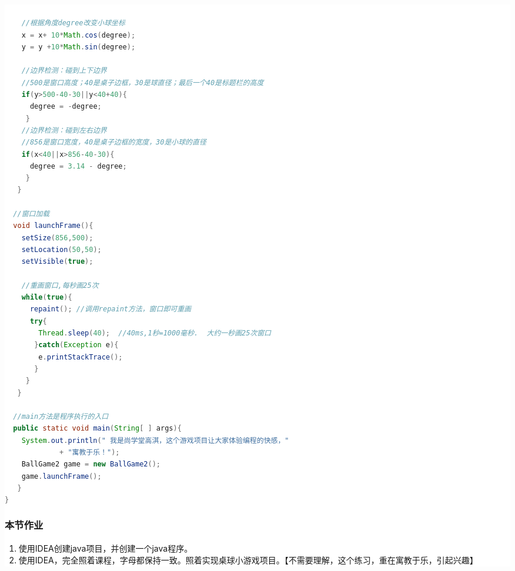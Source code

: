 ```java
    
    //根据角度degree改变小球坐标
    x = x+ 10*Math.cos(degree);
    y = y +10*Math.sin(degree);
    
    //边界检测：碰到上下边界
    //500是窗口高度；40是桌子边框，30是球直径；最后一个40是标题栏的高度
    if(y>500-40-30||y<40+40){
      degree = -degree;
     }
    //边界检测：碰到左右边界
    //856是窗口宽度，40是桌子边框的宽度，30是小球的直径
    if(x<40||x>856-40-30){
      degree = 3.14 - degree;
     }
   }
   
  //窗口加载
  void launchFrame(){
    setSize(856,500);
    setLocation(50,50);
    setVisible(true);
    
    //重画窗口,每秒画25次
    while(true){
      repaint(); //调用repaint方法，窗口即可重画
      try{
        Thread.sleep(40);  //40ms,1秒=1000毫秒.  大约一秒画25次窗口
       }catch(Exception e){
        e.printStackTrace();
       }
     }
   }
   
  //main方法是程序执行的入口
  public static void main(String[ ] args){
    System.out.println(" 我是尚学堂高淇，这个游戏项目让大家体验编程的快感，"
             + "寓教于乐！");
    BallGame2 game = new BallGame2();
    game.launchFrame();
   }
}

```

### **本节作业**

1. 使用IDEA创建java项目，并创建一个java程序。
2. 使用IDEA，完全照着课程，字母都保持一致。照着实现桌球小游戏项目。【不需要理解，这个练习，重在寓教于乐，引起兴趣】